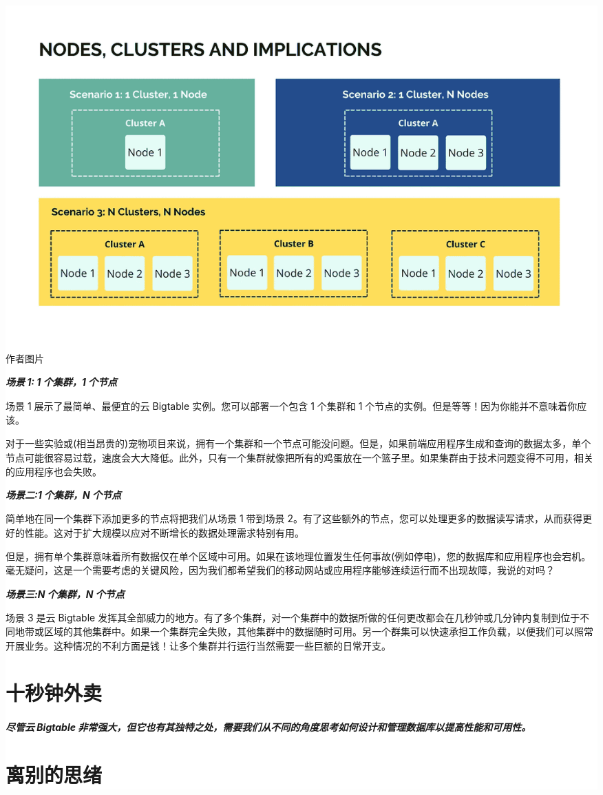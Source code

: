 ![](img/158b841af5943c5c1d249097aca53510.png)

作者图片

***场景 1: 1 个集群，1 个节点***

场景 1 展示了最简单、最便宜的云 Bigtable 实例。您可以部署一个包含 1 个集群和 1 个节点的实例。但是等等！因为你能并不意味着你应该。

对于一些实验或(相当昂贵的)宠物项目来说，拥有一个集群和一个节点可能没问题。但是，如果前端应用程序生成和查询的数据太多，单个节点可能很容易过载，速度会大大降低。此外，只有一个集群就像把所有的鸡蛋放在一个篮子里。如果集群由于技术问题变得不可用，相关的应用程序也会失败。

***场景二:1 个集群，N 个节点***

简单地在同一个集群下添加更多的节点将把我们从场景 1 带到场景 2。有了这些额外的节点，您可以处理更多的数据读写请求，从而获得更好的性能。这对于扩大规模以应对不断增长的数据处理需求特别有用。

但是，拥有单个集群意味着所有数据仅在单个区域中可用。如果在该地理位置发生任何事故(例如停电)，您的数据库和应用程序也会宕机。毫无疑问，这是一个需要考虑的关键风险，因为我们都希望我们的移动网站或应用程序能够连续运行而不出现故障，我说的对吗？

***场景三:N 个集群，N 个节点***

场景 3 是云 Bigtable 发挥其全部威力的地方。有了多个集群，对一个集群中的数据所做的任何更改都会在几秒钟或几分钟内复制到位于不同地带或区域的其他集群中。如果一个集群完全失败，其他集群中的数据随时可用。另一个群集可以快速承担工作负载，以便我们可以照常开展业务。这种情况的不利方面是钱！让多个集群并行运行当然需要一些巨额的日常开支。

# 十秒钟外卖

***尽管云 Bigtable 非常强大，但它也有其独特之处，需要我们从不同的角度思考如何设计和管理数据库以提高性能和可用性。***

# 离别的思绪
